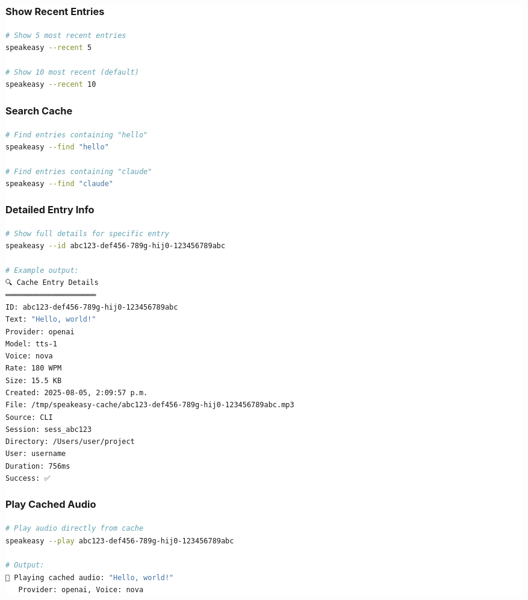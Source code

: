### Show Recent Entries

```bash
# Show 5 most recent entries
speakeasy --recent 5

# Show 10 most recent (default)
speakeasy --recent 10
```

### Search Cache

```bash
# Find entries containing "hello"
speakeasy --find "hello"

# Find entries containing "claude"
speakeasy --find "claude"
```

### Detailed Entry Info

```bash
# Show full details for specific entry
speakeasy --id abc123-def456-789g-hij0-123456789abc

# Example output:
🔍 Cache Entry Details
═════════════════════
ID: abc123-def456-789g-hij0-123456789abc
Text: "Hello, world!"
Provider: openai
Model: tts-1
Voice: nova
Rate: 180 WPM
Size: 15.5 KB
Created: 2025-08-05, 2:09:57 p.m.
File: /tmp/speakeasy-cache/abc123-def456-789g-hij0-123456789abc.mp3
Source: CLI
Session: sess_abc123
Directory: /Users/user/project
User: username
Duration: 756ms
Success: ✅
```

### Play Cached Audio

```bash
# Play audio directly from cache
speakeasy --play abc123-def456-789g-hij0-123456789abc

# Output:
🎵 Playing cached audio: "Hello, world!"
   Provider: openai, Voice: nova
```
